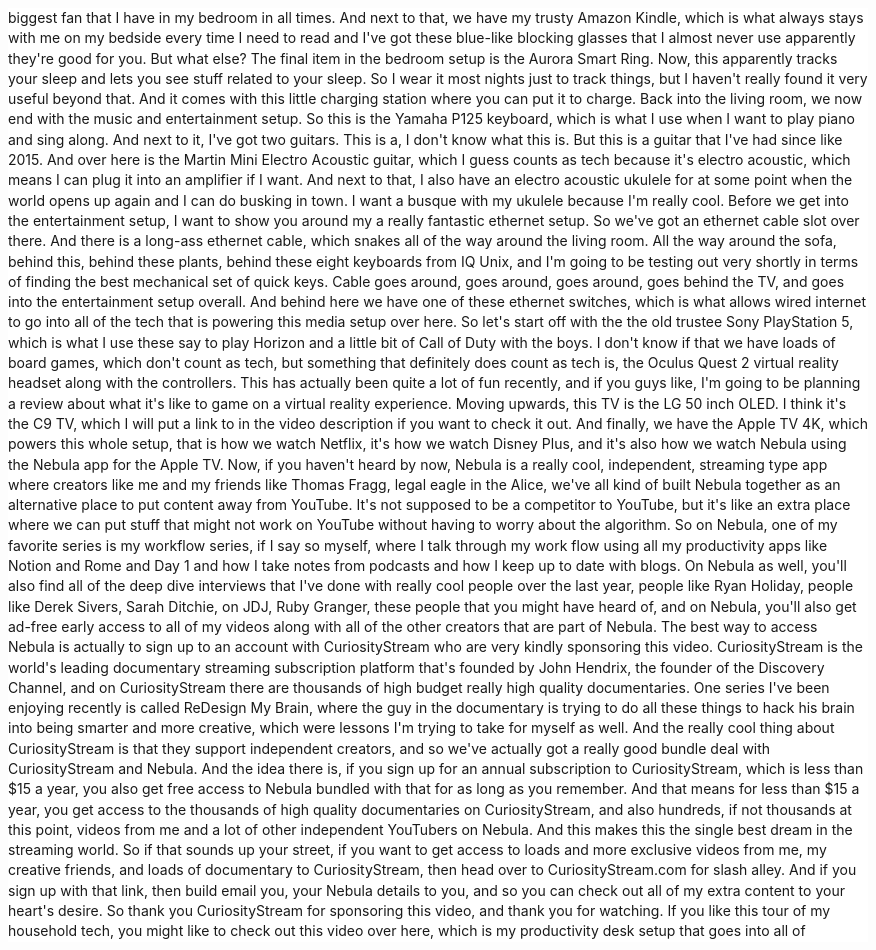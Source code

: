 biggest fan that I have in my bedroom in all times. And next to that, we have my trusty Amazon Kindle, which is what always stays with me on my bedside every time I need to read and I've got these blue-like blocking glasses that I almost never use apparently they're good for you. But what else? The final item in the bedroom setup is the Aurora Smart Ring. Now, this apparently tracks your sleep and lets you see stuff related to your sleep. So I wear it most nights just to track things, but I haven't really found it very useful beyond that. And it comes with this little charging station where you can put it to charge. Back into the living room, we now end with the music and entertainment setup. So this is the Yamaha P125 keyboard, which is what I use when I want to play piano and sing along. And next to it, I've got two guitars. This is a, I don't know what this is. But this is a guitar that I've had since like 2015. And over here is the Martin Mini Electro Acoustic guitar, which I guess counts as tech because it's electro acoustic, which means I can plug it into an amplifier if I want. And next to that, I also have an electro acoustic ukulele for at some point when the world opens up again and I can do busking in town. I want a busque with my ukulele because I'm really cool. Before we get into the entertainment setup, I want to show you around my a really fantastic ethernet setup. So we've got an ethernet cable slot over there. And there is a long-ass ethernet cable, which snakes all of the way around the living room. All the way around the sofa, behind this, behind these plants, behind these eight keyboards from IQ Unix, and I'm going to be testing out very shortly in terms of finding the best mechanical set of quick keys. Cable goes around, goes around, goes around, goes behind the TV, and goes into the entertainment setup overall. And behind here we have one of these ethernet switches, which is what allows wired internet to go into all of the tech that is powering this media setup over here. So let's start off with the the old trustee Sony PlayStation 5, which is what I use these say to play Horizon and a little bit of Call of Duty with the boys. I don't know if that we have loads of board games, which don't count as tech, but something that definitely does count as tech is, the Oculus Quest 2 virtual reality headset along with the controllers. This has actually been quite a lot of fun recently, and if you guys like, I'm going to be planning a review about what it's like to game on a virtual reality experience. Moving upwards, this TV is the LG 50 inch OLED. I think it's the C9 TV, which I will put a link to in the video description if you want to check it out. And finally, we have the Apple TV 4K, which powers this whole setup, that is how we watch Netflix, it's how we watch Disney Plus, and it's also how we watch Nebula using the Nebula app for the Apple TV. Now, if you haven't heard by now, Nebula is a really cool, independent, streaming type app where creators like me and my friends like Thomas Fragg, legal eagle in the Alice, we've all kind of built Nebula together as an alternative place to put content away from YouTube. It's not supposed to be a competitor to YouTube, but it's like an extra place where we can put stuff that might not work on YouTube without having to worry about the algorithm. So on Nebula, one of my favorite series is my workflow series, if I say so myself, where I talk through my work flow using all my productivity apps like Notion and Rome and Day 1 and how I take notes from podcasts and how I keep up to date with blogs. On Nebula as well, you'll also find all of the deep dive interviews that I've done with really cool people over the last year, people like Ryan Holiday, people like Derek Sivers, Sarah Ditchie, on JDJ, Ruby Granger, these people that you might have heard of, and on Nebula, you'll also get ad-free early access to all of my videos along with all of the other creators that are part of Nebula. The best way to access Nebula is actually to sign up to an account with CuriosityStream who are very kindly sponsoring this video. CuriosityStream is the world's leading documentary streaming subscription platform that's founded by John Hendrix, the founder of the Discovery Channel, and on CuriosityStream there are thousands of high budget really high quality documentaries. One series I've been enjoying recently is called ReDesign My Brain, where the guy in the documentary is trying to do all these things to hack his brain into being smarter and more creative, which were lessons I'm trying to take for myself as well. And the really cool thing about CuriosityStream is that they support independent creators, and so we've actually got a really good bundle deal with CuriosityStream and Nebula. And the idea there is, if you sign up for an annual subscription to CuriosityStream, which is less than $15 a year, you also get free access to Nebula bundled with that for as long as you remember. And that means for less than $15 a year, you get access to the thousands of high quality documentaries on CuriosityStream, and also hundreds, if not thousands at this point, videos from me and a lot of other independent YouTubers on Nebula. And this makes this the single best dream in the streaming world. So if that sounds up your street, if you want to get access to loads and more exclusive videos from me, my creative friends, and loads of documentary to CuriosityStream, then head over to CuriosityStream.com for slash alley. And if you sign up with that link, then build email you, your Nebula details to you, and so you can check out all of my extra content to your heart's desire. So thank you CuriosityStream for sponsoring this video, and thank you for watching. If you like this tour of my household tech, you might like to check out this video over here, which is my productivity desk setup that goes into all of